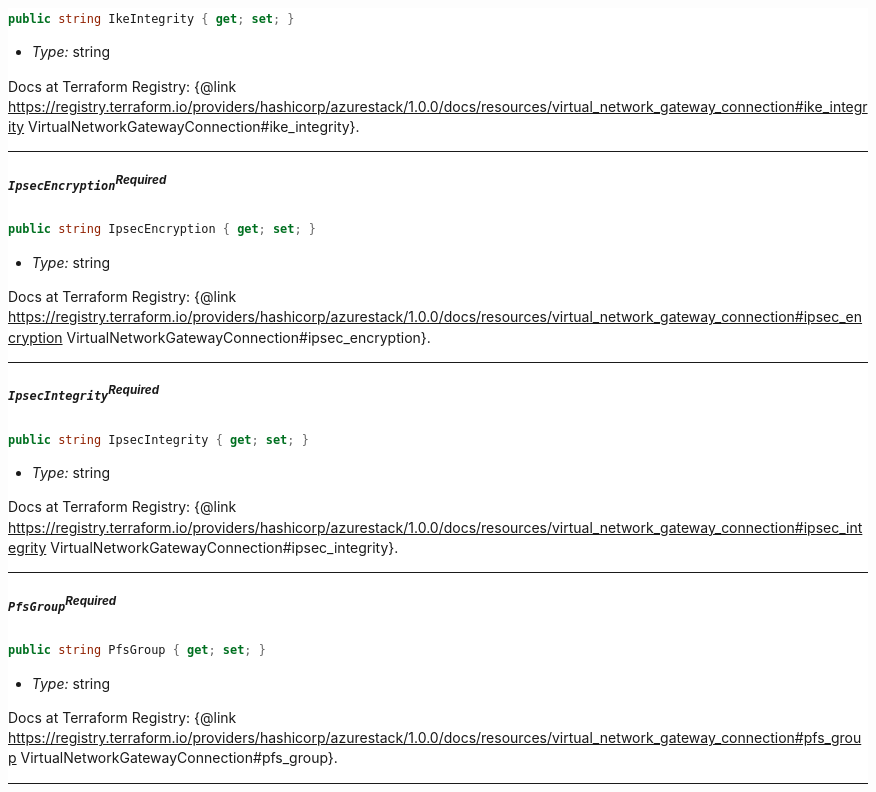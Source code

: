 ```csharp
public string IkeIntegrity { get; set; }
```

- *Type:* string

Docs at Terraform Registry: {@link https://registry.terraform.io/providers/hashicorp/azurestack/1.0.0/docs/resources/virtual_network_gateway_connection#ike_integrity VirtualNetworkGatewayConnection#ike_integrity}.

---

##### `IpsecEncryption`<sup>Required</sup> <a name="IpsecEncryption" id="@cdktf/provider-azurestack.virtualNetworkGatewayConnection.VirtualNetworkGatewayConnectionIpsecPolicy.property.ipsecEncryption"></a>

```csharp
public string IpsecEncryption { get; set; }
```

- *Type:* string

Docs at Terraform Registry: {@link https://registry.terraform.io/providers/hashicorp/azurestack/1.0.0/docs/resources/virtual_network_gateway_connection#ipsec_encryption VirtualNetworkGatewayConnection#ipsec_encryption}.

---

##### `IpsecIntegrity`<sup>Required</sup> <a name="IpsecIntegrity" id="@cdktf/provider-azurestack.virtualNetworkGatewayConnection.VirtualNetworkGatewayConnectionIpsecPolicy.property.ipsecIntegrity"></a>

```csharp
public string IpsecIntegrity { get; set; }
```

- *Type:* string

Docs at Terraform Registry: {@link https://registry.terraform.io/providers/hashicorp/azurestack/1.0.0/docs/resources/virtual_network_gateway_connection#ipsec_integrity VirtualNetworkGatewayConnection#ipsec_integrity}.

---

##### `PfsGroup`<sup>Required</sup> <a name="PfsGroup" id="@cdktf/provider-azurestack.virtualNetworkGatewayConnection.VirtualNetworkGatewayConnectionIpsecPolicy.property.pfsGroup"></a>

```csharp
public string PfsGroup { get; set; }
```

- *Type:* string

Docs at Terraform Registry: {@link https://registry.terraform.io/providers/hashicorp/azurestack/1.0.0/docs/resources/virtual_network_gateway_connection#pfs_group VirtualNetworkGatewayConnection#pfs_group}.

---